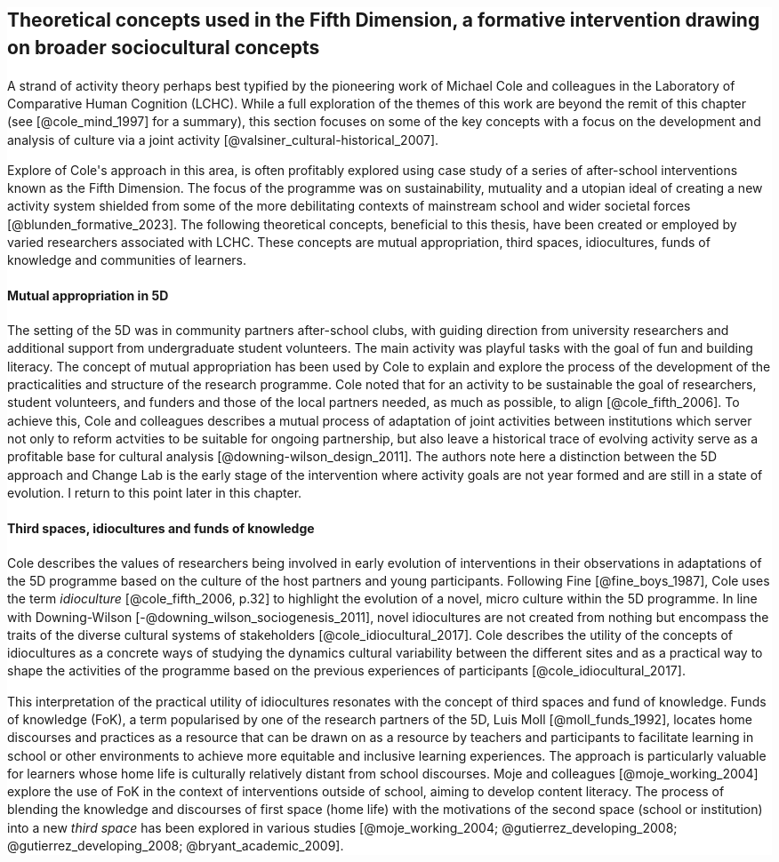 


## Theoretical concepts used in the Fifth Dimension, a formative intervention drawing on broader sociocultural concepts

A strand of activity theory perhaps best typified by the pioneering work of Michael Cole and colleagues in the Laboratory of Comparative Human Cognition (LCHC). While a full exploration of the themes of this work are beyond the remit of this chapter (see [@cole_mind_1997] for a summary), this section focuses on some of the key concepts with a focus on the development and analysis of culture via a joint activity [@valsiner_cultural-historical_2007].  

Explore of Cole's approach in this area, is often profitably explored using case study of a series of after-school interventions known as the Fifth Dimension. The focus of the programme was on sustainability, mutuality and a utopian ideal of creating a new activity system shielded from some of the more debilitating contexts of mainstream school and wider societal forces [@blunden_formative_2023]. The following theoretical concepts, beneficial to this thesis,  have been created or employed by varied researchers associated with LCHC. These concepts are mutual appropriation, third spaces, idiocultures, funds of knowledge and communities of learners.


#### Mutual appropriation in 5D

The setting of the 5D was in community partners after-school clubs, with guiding direction from university researchers and additional support from undergraduate student volunteers. The main activity was playful tasks with the goal of fun and  building literacy. The concept of mutual appropriation has been used by Cole to explain and explore the process of the development of the practicalities and structure of the research programme. Cole noted that for an activity to be sustainable the goal of researchers, student volunteers, and  funders and those of the local partners needed, as much as possible, to align [@cole_fifth_2006]. To achieve this, Cole and colleagues describes a mutual process of adaptation of joint activities between institutions which server not only to reform actvities to be suitable for ongoing partnership, but also leave a historical trace of evolving activity serve as a profitable base for cultural analysis [@downing-wilson_design_2011]. The authors note here a distinction between the 5D approach and Change Lab is the early stage of the intervention where activity goals are not year formed and are still in a state of evolution. I return to this point later in this chapter.     

#### Third spaces, idiocultures and funds of knowledge



Cole describes the values of researchers being involved in early evolution of interventions in their observations in adaptations of the 5D programme based on the culture of the host partners and young participants. Following Fine [@fine_boys_1987], Cole uses the term _idioculture_ [@cole_fifth_2006, p.32] to highlight the evolution of a novel, micro culture within the 5D programme. In line with Downing-Wilson [-@downing_wilson_sociogenesis_2011], novel idiocultures are not created from nothing but encompass the traits of the diverse cultural systems of stakeholders [@cole_idiocultural_2017].  Cole describes the utility of the concepts of idiocultures as a concrete ways of studying the dynamics cultural variability between the different sites and as a practical way to shape the activities of the programme based on the previous experiences of participants [@cole_idiocultural_2017].  

This interpretation of the practical utility of idiocultures resonates with the concept of third spaces and fund of knowledge. Funds of knowledge (FoK), a term popularised by one of the research partners of the 5D, Luis Moll [@moll_funds_1992], locates home discourses and practices as a resource that can be drawn on as a resource by teachers and participants to facilitate learning in school or other environments to achieve more equitable and inclusive learning experiences. The approach is particularly valuable for learners whose home life is culturally relatively distant from school discourses. Moje and colleagues [@moje_working_2004] explore the use of FoK in the context of interventions outside of school, aiming to develop content literacy. The process of blending the knowledge and discourses of first space (home life) with the motivations of the second space (school or institution) into a new _third space_ has been explored in various studies [@moje_working_2004; @gutierrez_developing_2008; @gutierrez_developing_2008; @bryant_academic_2009].
